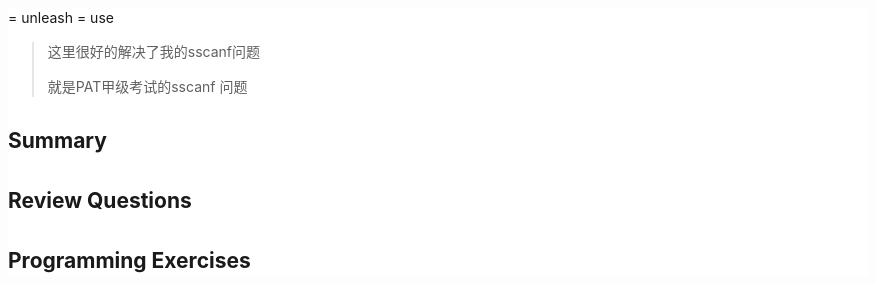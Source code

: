 = unleash = use

> 这里很好的解决了我的sscanf问题
>
> 就是PAT甲级考试的sscanf 问题
>
> 

## Summary



## Review Questions



## Programming Exercises